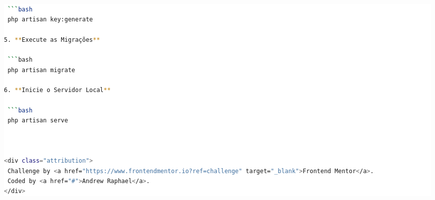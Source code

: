    ```bash
    ```bash
    php artisan key:generate

5. **Execute as Migrações**

    ```bash
    php artisan migrate

6. **Inicie o Servidor Local**

    ```bash
    php artisan serve



 <div class="attribution">
    Challenge by <a href="https://www.frontendmentor.io?ref=challenge" target="_blank">Frontend Mentor</a>. 
    Coded by <a href="#">Andrew Raphael</a>.
  </div>